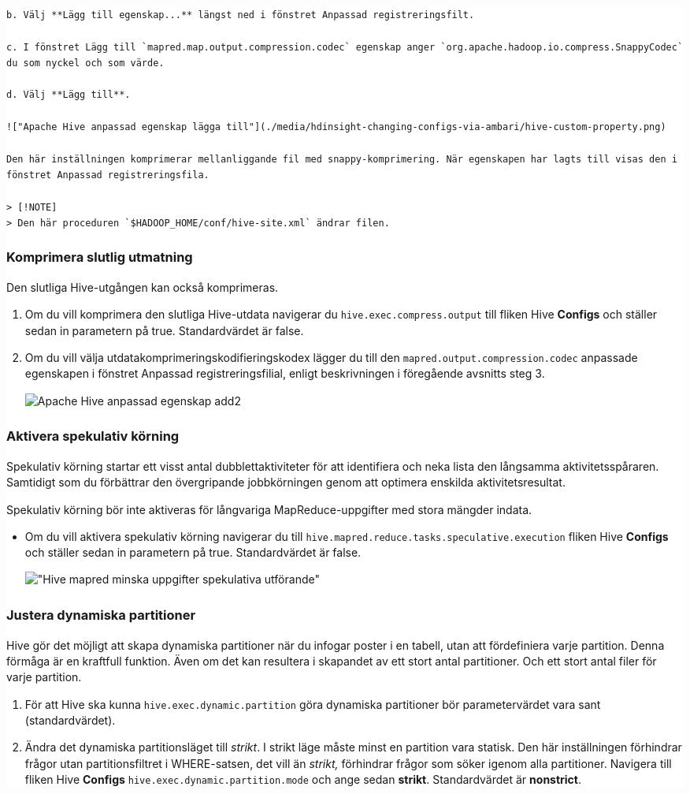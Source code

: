    b. Välj **Lägg till egenskap...** längst ned i fönstret Anpassad registreringsfilt.

    c. I fönstret Lägg till `mapred.map.output.compression.codec` egenskap anger `org.apache.hadoop.io.compress.SnappyCodec` du som nyckel och som värde.

    d. Välj **Lägg till**.

    !["Apache Hive anpassad egenskap lägga till"](./media/hdinsight-changing-configs-via-ambari/hive-custom-property.png)

    Den här inställningen komprimerar mellanliggande fil med snappy-komprimering. När egenskapen har lagts till visas den i fönstret Anpassad registreringsfila.

    > [!NOTE]  
    > Den här proceduren `$HADOOP_HOME/conf/hive-site.xml` ändrar filen.

### <a name="compress-final-output"></a>Komprimera slutlig utmatning

Den slutliga Hive-utgången kan också komprimeras.

1. Om du vill komprimera den slutliga Hive-utdata navigerar du `hive.exec.compress.output` till fliken Hive **Configs** och ställer sedan in parametern på true. Standardvärdet är false.

1. Om du vill välja utdatakomprimeringskodifieringskodex lägger du till den `mapred.output.compression.codec` anpassade egenskapen i fönstret Anpassad registreringsfilial, enligt beskrivningen i föregående avsnitts steg 3.

    ![Apache Hive anpassad egenskap add2](./media/hdinsight-changing-configs-via-ambari/hive-custom-property2.png)

### <a name="enable-speculative-execution"></a>Aktivera spekulativ körning

Spekulativ körning startar ett visst antal dubblettaktiviteter för att identifiera och neka lista den långsamma aktivitetsspåraren. Samtidigt som du förbättrar den övergripande jobbkörningen genom att optimera enskilda aktivitetsresultat.

Spekulativ körning bör inte aktiveras för långvariga MapReduce-uppgifter med stora mängder indata.

* Om du vill aktivera spekulativ körning navigerar du till `hive.mapred.reduce.tasks.speculative.execution` fliken Hive **Configs** och ställer sedan in parametern på true. Standardvärdet är false.

    !["Hive mapred minska uppgifter spekulativa utförande"](./media/hdinsight-changing-configs-via-ambari/hive-mapred-reduce-tasks-speculative-execution.png)

### <a name="tune-dynamic-partitions"></a>Justera dynamiska partitioner

Hive gör det möjligt att skapa dynamiska partitioner när du infogar poster i en tabell, utan att fördefiniera varje partition. Denna förmåga är en kraftfull funktion. Även om det kan resultera i skapandet av ett stort antal partitioner. Och ett stort antal filer för varje partition.

1. För att Hive ska kunna `hive.exec.dynamic.partition` göra dynamiska partitioner bör parametervärdet vara sant (standardvärdet).

1. Ändra det dynamiska partitionsläget till *strikt*. I strikt läge måste minst en partition vara statisk. Den här inställningen förhindrar frågor utan partitionsfiltret i WHERE-satsen, det vill än *strikt,* förhindrar frågor som söker igenom alla partitioner. Navigera till fliken Hive **Configs** `hive.exec.dynamic.partition.mode` och ange sedan **strikt**. Standardvärdet är **nonstrict**.
